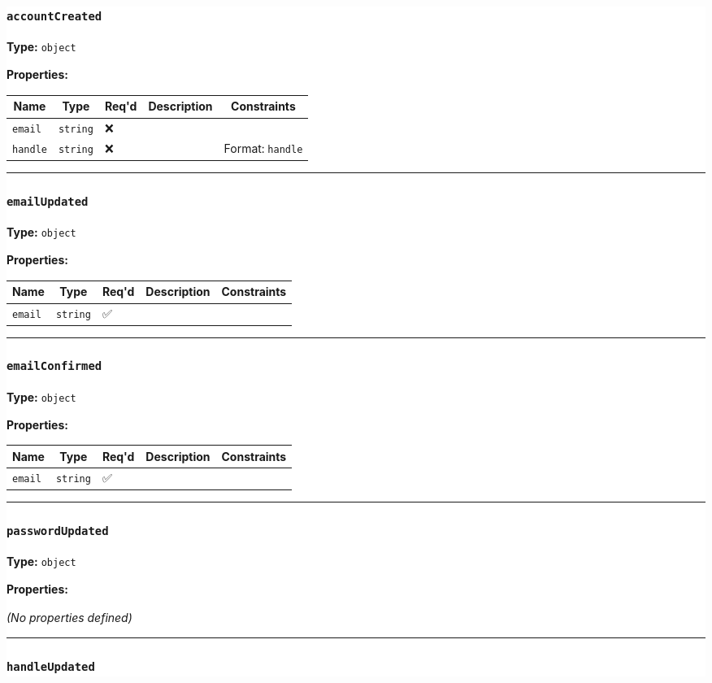 
<a name="accountcreated"></a>
### `accountCreated`

**Type:** `object`

**Properties:**

| Name | Type | Req'd  | Description | Constraints |
|------|------|----------|-------------|-------------|
| `email` | `string` | ❌  |  |  |
| `handle` | `string` | ❌  |  | Format: `handle` |

---

<a name="emailupdated"></a>
### `emailUpdated`

**Type:** `object`

**Properties:**

| Name | Type | Req'd  | Description | Constraints |
|------|------|----------|-------------|-------------|
| `email` | `string` | ✅  |  |  |

---

<a name="emailconfirmed"></a>
### `emailConfirmed`

**Type:** `object`

**Properties:**

| Name | Type | Req'd  | Description | Constraints |
|------|------|----------|-------------|-------------|
| `email` | `string` | ✅  |  |  |

---

<a name="passwordupdated"></a>
### `passwordUpdated`

**Type:** `object`

**Properties:**

_(No properties defined)_

---

<a name="handleupdated"></a>
### `handleUpdated`
